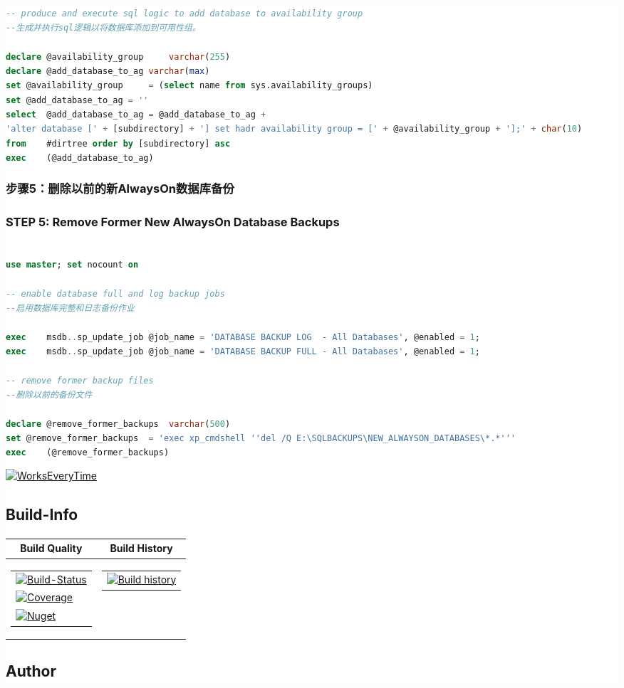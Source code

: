 ```SQL
-- produce and execute sql logic to add database to availability group
--生成并执行sql逻辑以将数据库添加到可用性组。

declare @availability_group     varchar(255)
declare @add_database_to_ag varchar(max)
set @availability_group     = (select name from sys.availability_groups)
set @add_database_to_ag = ''
select  @add_database_to_ag = @add_database_to_ag +
'alter database [' + [subdirectory] + '] set hadr availability group = [' + @availability_group + '];' + char(10)
from    #dirtree order by [subdirectory] asc
exec    (@add_database_to_ag)

```

### 步骤5：删除以前的新AlwaysOn数据库备份
### STEP 5: Remove Former New AlwaysOn Database Backups


```SQL

use master; set nocount on
 
-- enable database full and log backup jobs
--启用数据库完整和日志备份作业

exec    msdb..sp_update_job @job_name = 'DATABASE BACKUP LOG  - All Databases', @enabled = 1;
exec    msdb..sp_update_job @job_name = 'DATABASE BACKUP FULL - All Databases', @enabled = 1;
 
-- remove former backup files
--删除以前的备份文件

declare @remove_former_backups  varchar(500)
set @remove_former_backups  = 'exec xp_cmdshell ''del /Q E:\SQLBACKUPS\NEW_ALWAYSON_DATABASES\*.*'''
exec    (@remove_former_backups)

```


[![WorksEveryTime](https://forthebadge.com/images/badges/60-percent-of-the-time-works-every-time.svg)](https://shitday.de/)

## Build-Info

| Build Quality | Build History |
|--|--|
|<table><tr><td>[![Build-Status](https://ci.appveyor.com/api/projects/status/pjxh5g91jpbh7t84?svg?style=flat-square)](#)</td></tr><tr><td>[![Coverage](https://coveralls.io/repos/github/tygerbytes/ResourceFitness/badge.svg?style=flat-square)](#)</td></tr><tr><td>[![Nuget](https://img.shields.io/nuget/v/TW.Resfit.Core.svg?style=flat-square)](#)</td></tr></table>|<table><tr><td>[![Build history](https://buildstats.info/appveyor/chart/tygerbytes/resourcefitness)](#)</td></tr></table>|

## Author
